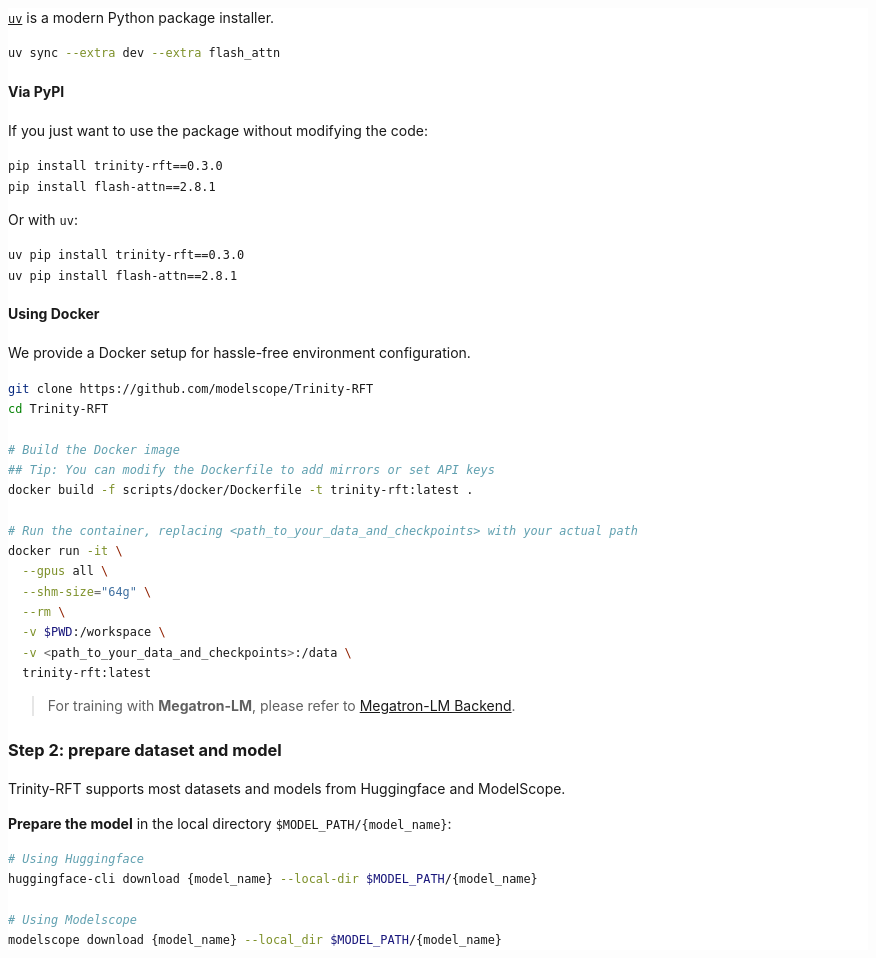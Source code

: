 [`uv`](https://github.com/astral-sh/uv) is a modern Python package installer.

```bash
uv sync --extra dev --extra flash_attn
```


#### Via PyPI

If you just want to use the package without modifying the code:

```bash
pip install trinity-rft==0.3.0
pip install flash-attn==2.8.1
```

Or with `uv`:

```bash
uv pip install trinity-rft==0.3.0
uv pip install flash-attn==2.8.1
```


#### Using Docker

We provide a Docker setup for hassle-free environment configuration.

```bash
git clone https://github.com/modelscope/Trinity-RFT
cd Trinity-RFT

# Build the Docker image
## Tip: You can modify the Dockerfile to add mirrors or set API keys
docker build -f scripts/docker/Dockerfile -t trinity-rft:latest .

# Run the container, replacing <path_to_your_data_and_checkpoints> with your actual path
docker run -it \
  --gpus all \
  --shm-size="64g" \
  --rm \
  -v $PWD:/workspace \
  -v <path_to_your_data_and_checkpoints>:/data \
  trinity-rft:latest
```

> For training with **Megatron-LM**, please refer to [Megatron-LM Backend](https://modelscope.github.io/Trinity-RFT/en/main/tutorial/example_megatron.html).

### Step 2: prepare dataset and model


Trinity-RFT supports most datasets and models from Huggingface and ModelScope.


**Prepare the model** in the local directory `$MODEL_PATH/{model_name}`:

```bash
# Using Huggingface
huggingface-cli download {model_name} --local-dir $MODEL_PATH/{model_name}

# Using Modelscope
modelscope download {model_name} --local_dir $MODEL_PATH/{model_name}
```
